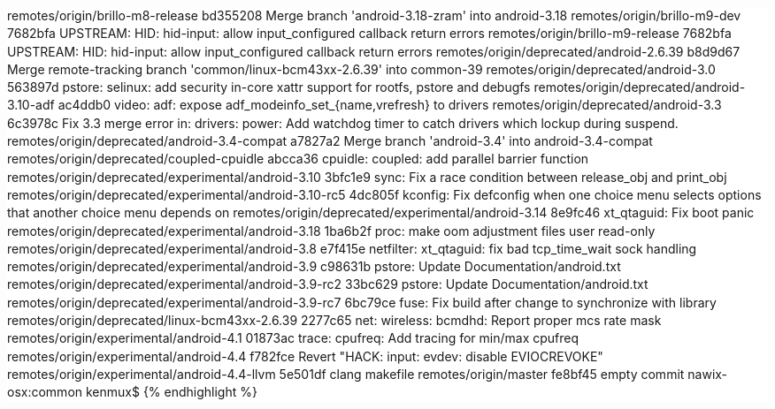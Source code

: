   remotes/origin/brillo-m8-release                        bd355208 Merge branch 'android-3.18-zram' into android-3.18
  remotes/origin/brillo-m9-dev                            7682bfa UPSTREAM: HID: hid-input: allow input_configured callback return errors
  remotes/origin/brillo-m9-release                        7682bfa UPSTREAM: HID: hid-input: allow input_configured callback return errors
  remotes/origin/deprecated/android-2.6.39                b8d9d67 Merge remote-tracking branch 'common/linux-bcm43xx-2.6.39' into common-39
  remotes/origin/deprecated/android-3.0                   563897d pstore: selinux: add security in-core xattr support for rootfs, pstore and debugfs
  remotes/origin/deprecated/android-3.10-adf              ac4ddb0 video: adf: expose adf_modeinfo_set_{name,vrefresh} to drivers
  remotes/origin/deprecated/android-3.3                   6c3978c Fix 3.3 merge error in: drivers: power: Add watchdog timer to catch drivers which lockup during suspend.
  remotes/origin/deprecated/android-3.4-compat            a7827a2 Merge branch 'android-3.4' into android-3.4-compat
  remotes/origin/deprecated/coupled-cpuidle               abcca36 cpuidle: coupled: add parallel barrier function
  remotes/origin/deprecated/experimental/android-3.10     3bfc1e9 sync: Fix a race condition between release_obj and print_obj
  remotes/origin/deprecated/experimental/android-3.10-rc5 4dc805f kconfig: Fix defconfig when one choice menu selects options that another choice menu depends on
  remotes/origin/deprecated/experimental/android-3.14     8e9fc46 xt_qtaguid: Fix boot panic
  remotes/origin/deprecated/experimental/android-3.18     1ba6b2f proc: make oom adjustment files user read-only
  remotes/origin/deprecated/experimental/android-3.8      e7f415e netfilter: xt_qtaguid: fix bad tcp_time_wait sock handling
  remotes/origin/deprecated/experimental/android-3.9      c98631b pstore: Update Documentation/android.txt
  remotes/origin/deprecated/experimental/android-3.9-rc2  33bc629 pstore: Update Documentation/android.txt
  remotes/origin/deprecated/experimental/android-3.9-rc7  6bc79ce fuse: Fix build after change to synchronize with library
  remotes/origin/deprecated/linux-bcm43xx-2.6.39          2277c65 net: wireless: bcmdhd: Report proper mcs rate mask
  remotes/origin/experimental/android-4.1                 01873ac trace: cpufreq: Add tracing for min/max cpufreq
  remotes/origin/experimental/android-4.4                 f782fce Revert "HACK: input: evdev: disable EVIOCREVOKE"
  remotes/origin/experimental/android-4.4-llvm            5e501df clang makefile
  remotes/origin/master                                   fe8bf45 empty commit
nawix-osx:common kenmux$ 
{% endhighlight %}
